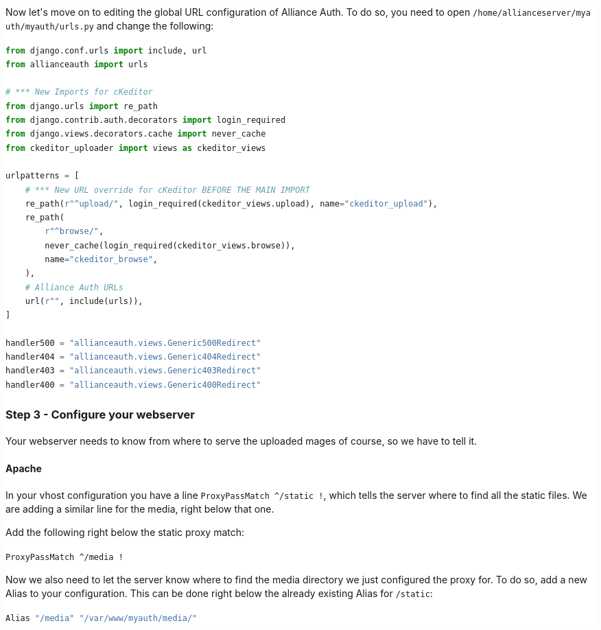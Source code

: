 
Now let's move on to editing the global URL configuration of Alliance Auth. To do so,
you need to open `/home/allianceserver/myauth/myauth/urls.py` and change the following:

```python
from django.conf.urls import include, url
from allianceauth import urls

# *** New Imports for cKeditor
from django.urls import re_path
from django.contrib.auth.decorators import login_required
from django.views.decorators.cache import never_cache
from ckeditor_uploader import views as ckeditor_views

urlpatterns = [
    # *** New URL override for cKeditor BEFORE THE MAIN IMPORT
    re_path(r"^upload/", login_required(ckeditor_views.upload), name="ckeditor_upload"),
    re_path(
        r"^browse/",
        never_cache(login_required(ckeditor_views.browse)),
        name="ckeditor_browse",
    ),
    # Alliance Auth URLs
    url(r"", include(urls)),
]

handler500 = "allianceauth.views.Generic500Redirect"
handler404 = "allianceauth.views.Generic404Redirect"
handler403 = "allianceauth.views.Generic403Redirect"
handler400 = "allianceauth.views.Generic400Redirect"
```


### Step 3 - Configure your webserver

Your webserver needs to know from where to serve the uploaded mages of course, so we
have to tell it.

#### Apache

In your vhost configuration you have a line `ProxyPassMatch ^/static !`, which tells
the server where to find all the static files. We are adding a similar line for the
media, right below that one.

Add the following right below the static proxy match:

```apache
ProxyPassMatch ^/media !
```

Now we also need to let the server know where to find the media directory we just
configured the proxy for. To do so, add a new Alias to your configuration. This can
be done right below the already existing Alias for `/static`:

```apache
Alias "/media" "/var/www/myauth/media/"
```
